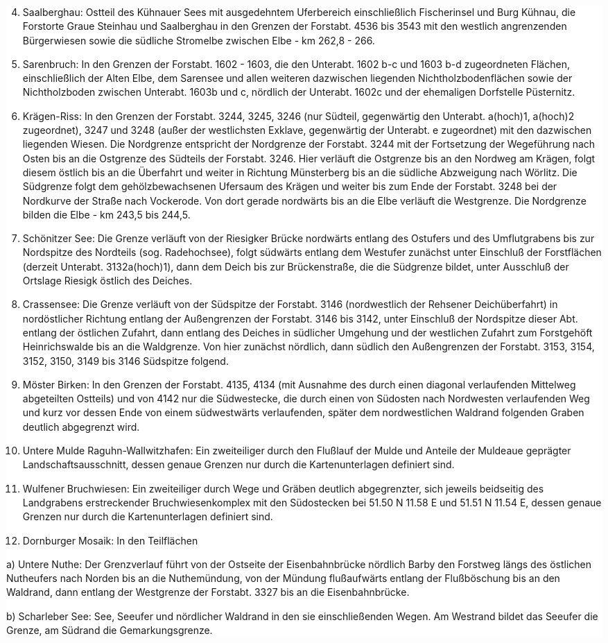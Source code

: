 4. Saalberghau: Ostteil des Kühnauer Sees mit ausgedehntem Uferbereich einschließlich Fischerinsel und Burg Kühnau, die Forstorte Graue Steinhau und Saalberghau in den Grenzen der Forstabt. 4536 bis 3543 mit den westlich angrenzenden Bürgerwiesen sowie die südliche Stromelbe zwischen Elbe - km 262,8 - 266.

5. Sarenbruch: In den Grenzen der Forstabt. 1602 - 1603, die den Unterabt. 1602 b-c und 1603 b-d zugeordneten Flächen, einschließlich der Alten Elbe, dem Sarensee und allen weiteren dazwischen liegenden Nichtholzbodenflächen sowie der Nichtholzboden zwischen Unterabt. 1603b und c, nördlich der Unterabt. 1602c und der ehemaligen Dorfstelle Püsternitz.

6. Krägen-Riss: In den Grenzen der Forstabt. 3244, 3245, 3246 (nur Südteil, gegenwärtig den Unterabt. a(hoch)1, a(hoch)2 zugeordnet), 3247 und 3248 (außer der westlichsten Exklave, gegenwärtig der Unterabt. e zugeordnet) mit den dazwischen liegenden Wiesen. Die Nordgrenze entspricht der Nordgrenze der Forstabt. 3244 mit der Fortsetzung der Wegeführung nach Osten bis an die Ostgrenze des Südteils der Forstabt. 3246. Hier verläuft die Ostgrenze bis an den Nordweg am Krägen, folgt diesem östlich bis an die Überfahrt und weiter in Richtung Münsterberg bis an die südliche Abzweigung nach Wörlitz. Die Südgrenze folgt dem gehölzbewachsenen Ufersaum des Krägen und weiter bis zum Ende der Forstabt. 3248 bei der Nordkurve der Straße nach Vockerode. Von dort gerade nordwärts bis an die Elbe verläuft die Westgrenze. Die Nordgrenze bilden die Elbe - km 243,5 bis 244,5.

7. Schönitzer See: Die Grenze verläuft von der Riesigker Brücke nordwärts entlang des Ostufers und des Umflutgrabens bis zur Nordspitze des Nordteils (sog. Radehochsee), folgt südwärts entlang dem Westufer zunächst unter Einschluß der Forstflächen (derzeit Unterabt. 3132a(hoch)1), dann dem Deich bis zur Brückenstraße, die die Südgrenze bildet, unter Ausschluß der Ortslage Riesigk östlich des Deiches.

8. Crassensee: Die Grenze verläuft von der Südspitze der Forstabt. 3146 (nordwestlich der Rehsener Deichüberfahrt) in nordöstlicher Richtung entlang der Außengrenzen der Forstabt. 3146 bis 3142, unter Einschluß der Nordspitze dieser Abt. entlang der östlichen Zufahrt, dann entlang des Deiches in südlicher Umgehung und der westlichen Zufahrt zum Forstgehöft Heinrichswalde bis an die Waldgrenze. Von hier zunächst nördlich, dann südlich den Außengrenzen der Forstabt. 3153, 3154, 3152, 3150, 3149 bis 3146 Südspitze folgend.

9. Möster Birken: In den Grenzen der Forstabt. 4135, 4134 (mit Ausnahme des durch einen diagonal verlaufenden Mittelweg abgeteilten Ostteils) und von 4142 nur die Südwestecke, die durch einen von Südosten nach Nordwesten verlaufenden Weg und kurz vor dessen Ende von einem südwestwärts verlaufenden, später dem nordwestlichen Waldrand folgenden Graben deutlich abgegrenzt wird.

10. Untere Mulde Raguhn-Wallwitzhafen: Ein zweiteiliger durch den Flußlauf der Mulde und Anteile der Muldeaue geprägter Landschaftsausschnitt, dessen genaue Grenzen nur durch die Kartenunterlagen definiert sind.

11. Wulfener Bruchwiesen: Ein zweiteiliger durch Wege und Gräben deutlich abgegrenzter, sich jeweils beidseitig des Landgrabens erstreckender Bruchwiesenkomplex mit den Südostecken bei 51.50 N 11.58 E und 51.51 N 11.54 E, dessen genaue Grenzen nur durch die Kartenunterlagen definiert sind.

12. Dornburger Mosaik: In den Teilflächen

a) Untere Nuthe: Der Grenzverlauf führt von der Ostseite der Eisenbahnbrücke nördlich Barby den Forstweg längs des östlichen Nutheufers nach Norden bis an die Nuthemündung, von der Mündung flußaufwärts entlang der Flußböschung bis an den Waldrand, dann entlang der Westgrenze der Forstabt. 3327 bis an die Eisenbahnbrücke.

b) Scharleber See: See, Seeufer und nördlicher Waldrand in den sie einschließenden Wegen. Am Westrand bildet das Seeufer die Grenze, am Südrand die Gemarkungsgrenze.
